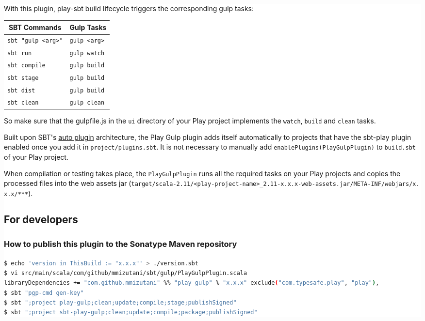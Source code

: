 With this plugin, play-sbt build lifecycle triggers the corresponding gulp tasks:

SBT Commands       | Gulp Tasks
------------------ | ------------
`sbt "gulp <arg>"` | `gulp <arg>`
`sbt run`          | `gulp watch`
`sbt compile`      | `gulp build`
`sbt stage`        | `gulp build`
`sbt dist`         | `gulp build`
`sbt clean`        | `gulp clean`

So make sure that the gulpfile.js in the `ui` directory of your Play project implements the `watch`, `build` and `clean` tasks.

Built upon SBT's [auto plugin](http://www.scala-sbt.org/0.13/docs/Plugins.html) architecture, the Play Gulp plugin adds itself automatically to projects that have the sbt-play plugin enabled once you add it in `project/plugins.sbt`. It is not necessary to manually add `enablePlugins(PlayGulpPlugin)` to `build.sbt` of your Play project.

When compilation or testing takes place, the `PlayGulpPlugin` runs all the required tasks on your Play projects and copies the processed files into the web assets jar (`target/scala-2.11/<play-project-name>_2.11-x.x.x-web-assets.jar/META-INF/webjars/x.x.x/***`).


## For developers

### How to publish this plugin to the Sonatype Maven repository

```bash
$ echo 'version in ThisBuild := "x.x.x"' > ./version.sbt
$ vi src/main/scala/com/github/mmizutani/sbt/gulp/PlayGulpPlugin.scala
libraryDependencies += "com.github.mmizutani" %% "play-gulp" % "x.x.x" exclude("com.typesafe.play", "play"),
$ sbt "pgp-cmd gen-key"
$ sbt ";project play-gulp;clean;update;compile;stage;publishSigned"
$ sbt ";project sbt-play-gulp;clean;update;compile;package;publishSigned"
```
